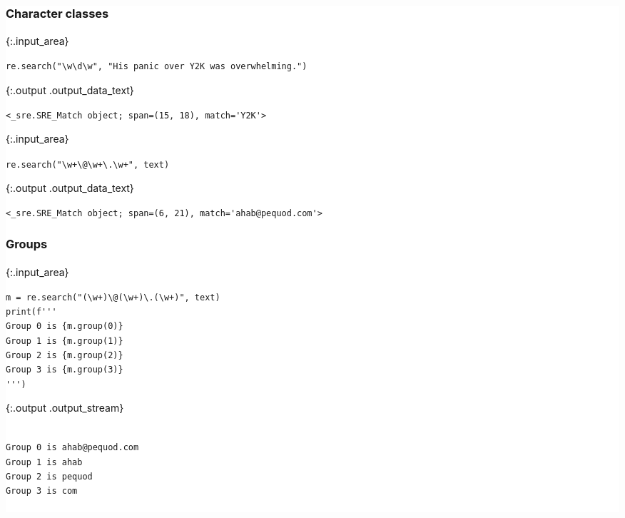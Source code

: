### Character classes



{:.input_area}
```
re.search("\w\d\w", "His panic over Y2K was overwhelming.")
```





{:.output .output_data_text}
```
<_sre.SRE_Match object; span=(15, 18), match='Y2K'>
```





{:.input_area}
```
re.search("\w+\@\w+\.\w+", text)
```





{:.output .output_data_text}
```
<_sre.SRE_Match object; span=(6, 21), match='ahab@pequod.com'>
```



### Groups



{:.input_area}
```
m = re.search("(\w+)\@(\w+)\.(\w+)", text)
print(f'''
Group 0 is {m.group(0)}
Group 1 is {m.group(1)}
Group 2 is {m.group(2)}
Group 3 is {m.group(3)}
''')
```


{:.output .output_stream}
```

Group 0 is ahab@pequod.com
Group 1 is ahab
Group 2 is pequod
Group 3 is com


```
